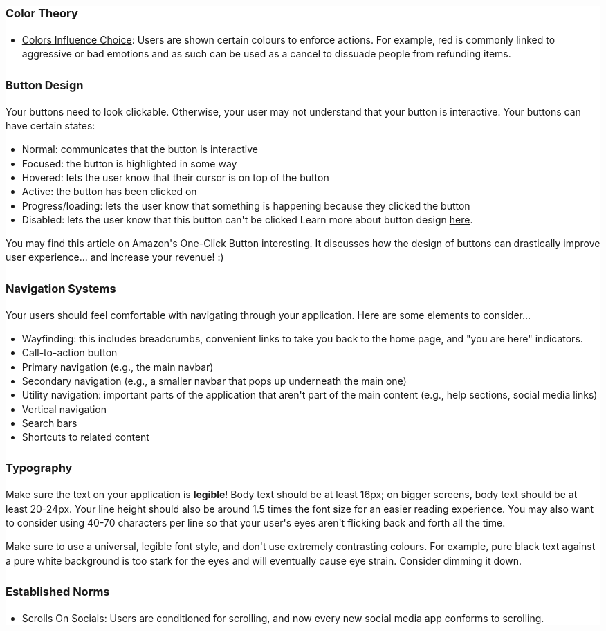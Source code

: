 ### Color Theory
- [Colors Influence Choice](https://usabilitygeek.com/colour-user-experience-psychology/#:~:text=Colour%20plays%20a%20crucial%20role,and%20identified%20with%20your%20industry.): Users are shown certain colours to enforce actions. For example, red is commonly linked to aggressive or bad emotions and as such can be used as a cancel to dissuade people from refunding items.

### Button Design

Your buttons need to look clickable. Otherwise, your user may not understand that your button is interactive. Your buttons can have certain states:
- Normal: communicates that the button is interactive
- Focused: the button is highlighted in some way
- Hovered: lets the user know that their cursor is on top of the button
- Active: the button has been clicked on
- Progress/loading: lets the user know that something is happening because they clicked the button
- Disabled: lets the user know that this button can't be clicked
Learn more about button design [here](https://uxdesign.cc/button-design-user-interface-components-series-85243b6736c7).

You may find this article on [Amazon's One-Click Button](https://medium.com/@cccalibour/how-ux-design-makes-a-difference-amazons-continue-button-901618a8b00e) interesting. It discusses how the design of buttons can drastically improve user experience... and increase your revenue! :)

### Navigation Systems

Your users should feel comfortable with navigating through your application. Here are some elements to consider...
- Wayfinding: this includes breadcrumbs, convenient links to take you back to the home page, and "you are here" indicators.
- Call-to-action button
- Primary navigation (e.g., the main navbar)
- Secondary navigation (e.g., a smaller navbar that pops up underneath the main one)
- Utility navigation: important parts of the application that aren't part of the main content (e.g., help sections, social media links)
- Vertical navigation
- Search bars
- Shortcuts to related content

### Typography

Make sure the text on your application is **legible**! Body text should be at least 16px; on bigger screens, body text should be at least 20-24px. Your line height should also be around 1.5 times the font size for an easier reading experience. You may also want to consider using 40-70 characters per line so that your user's eyes aren't flicking back and forth all the time.

Make sure to use a universal, legible font style, and don't use extremely contrasting colours. For example, pure black text against a pure white background is too stark for the eyes and will eventually cause eye strain. Consider dimming it down.

### Established Norms
- [Scrolls On Socials](https://forgeandsmith.com/blog/scrolling-vs-clicking-whats-the-preferred-user-experience/): Users are conditioned for scrolling, and now every new social media app conforms to scrolling.
